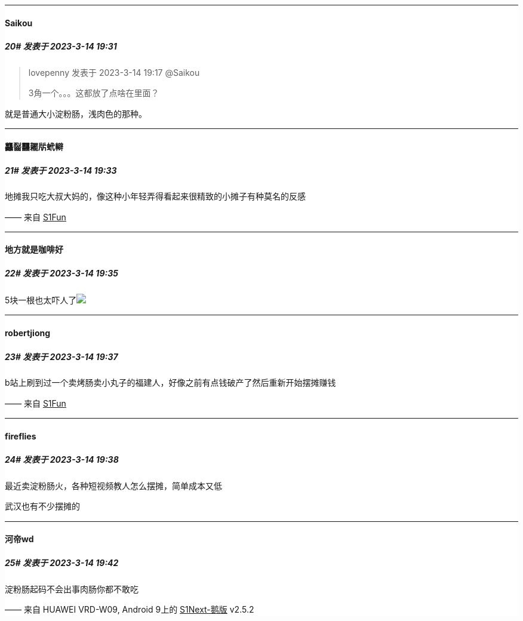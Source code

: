 *****

####  Saikou  
##### 20#       发表于 2023-3-14 19:31

<blockquote>lovepenny 发表于 2023-3-14 19:17
@Saikou

3角一个。。。这都放了点啥在里面？

</blockquote>
就是普通大小淀粉肠，浅肉色的那种。

*****

####  龘䶛䨻䎱㸞蚮䡶  
##### 21#       发表于 2023-3-14 19:33

地摊我只吃大叔大妈的，像这种小年轻弄得看起来很精致的小摊子有种莫名的反感

—— 来自 [S1Fun](https://s1fun.koalcat.com)

*****

####  地方就是咖啡好  
##### 22#       发表于 2023-3-14 19:35

5块一根也太吓人了<img src="https://static.saraba1st.com/image/smiley/face2017/091.png" referrerpolicy="no-referrer">

*****

####  robertjiong  
##### 23#       发表于 2023-3-14 19:37

b站上刷到过一个卖烤肠卖小丸子的福建人，好像之前有点钱破产了然后重新开始摆摊赚钱

—— 来自 [S1Fun](https://s1fun.koalcat.com)

*****

####  fireflies  
##### 24#       发表于 2023-3-14 19:38

最近卖淀粉肠火，各种短视频教人怎么摆摊，简单成本又低

武汉也有不少摆摊的

*****

####  河帝wd  
##### 25#       发表于 2023-3-14 19:42

淀粉肠起码不会出事肉肠你都不敢吃

—— 来自 HUAWEI VRD-W09, Android 9上的 [S1Next-鹅版](https://github.com/ykrank/S1-Next/releases) v2.5.2
